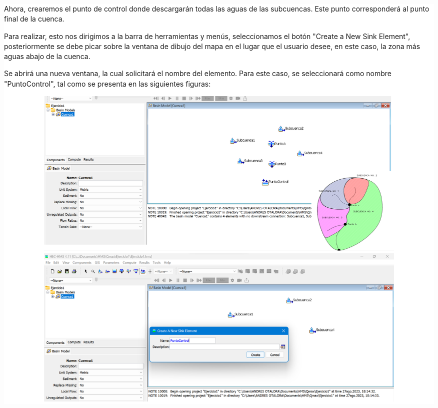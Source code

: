 
Ahora, crearemos el punto de control donde descargarán todas las aguas de las subcuencas. Este punto corresponderá al 
punto final de la cuenca. 

Para realizar, esto nos dirigimos a la barra de herramientas y menús,
seleccionamos el botón "Create a New Sink Element", posteriormente se debe picar sobre la ventana de dibujo del mapa 
en el lugar que el usuario desee, en este caso, la zona más aguas abajo de la cuenca.

Se abrirá una nueva ventana, la cual solicitará el nombre del elemento. Para este caso, se seleccionará
como nombre "PuntoControl", tal como se presenta en las siguientes figuras:


<div align="center">
  <img src="Imagenes/FiguraHECHMS_38.PNG" width="700px"> 
</div>


<div align="center">
  <img src="Imagenes/FiguraHECHMS_39.PNG" width="700px"> 
</div>
